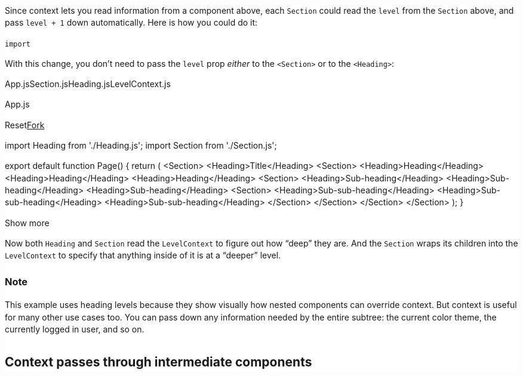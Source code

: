 Since context lets you read information from a component above, each `Section` could read the `level` from the `Section` above, and pass `level + 1` down automatically. Here is how you could do it:

    import 

With this change, you don’t need to pass the `level` prop _either_ to the `<Section>` or to the `<Heading>`:

App.jsSection.jsHeading.jsLevelContext.js

App.js

Reset[Fork](https://codesandbox.io/api/v1/sandboxes/define?undefined "Open in CodeSandbox")

import Heading from './Heading.js';
import Section from './Section.js';

export default function Page() {
  return (
    <Section\>
      <Heading\>Title</Heading\>
      <Section\>
        <Heading\>Heading</Heading\>
        <Heading\>Heading</Heading\>
        <Heading\>Heading</Heading\>
        <Section\>
          <Heading\>Sub-heading</Heading\>
          <Heading\>Sub-heading</Heading\>
          <Heading\>Sub-heading</Heading\>
          <Section\>
            <Heading\>Sub-sub-heading</Heading\>
            <Heading\>Sub-sub-heading</Heading\>
            <Heading\>Sub-sub-heading</Heading\>
          </Section\>
        </Section\>
      </Section\>
    </Section\>
  );
}

Show more

Now both `Heading` and `Section` read the `LevelContext` to figure out how “deep” they are. And the `Section` wraps its children into the `LevelContext` to specify that anything inside of it is at a “deeper” level.

### Note

This example uses heading levels because they show visually how nested components can override context. But context is useful for many other use cases too. You can pass down any information needed by the entire subtree: the current color theme, the currently logged in user, and so on.

Context passes through intermediate components[](#context-passes-through-intermediate-components "Link for Context passes through intermediate components ")
------------------------------------------------------------------------------------------------------------------------------------------------------------
